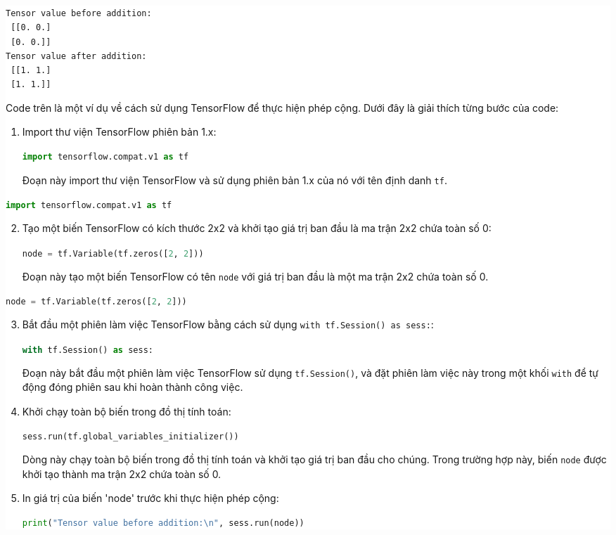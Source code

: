```python
```

    Tensor value before addition:
     [[0. 0.]
     [0. 0.]]
    Tensor value after addition:
     [[1. 1.]
     [1. 1.]]
    

Code trên là một ví dụ về cách sử dụng TensorFlow để thực hiện phép cộng. Dưới đây là giải thích từng bước của code:

1. Import thư viện TensorFlow phiên bản 1.x:
   ```python
   import tensorflow.compat.v1 as tf
   ```
   Đoạn này import thư viện TensorFlow và sử dụng phiên bản 1.x của nó với tên định danh `tf`.



```python
import tensorflow.compat.v1 as tf
```

2. Tạo một biến TensorFlow có kích thước 2x2 và khởi tạo giá trị ban đầu là ma trận 2x2 chứa toàn số 0:
   ```python
   node = tf.Variable(tf.zeros([2, 2]))
   ```
   Đoạn này tạo một biến TensorFlow có tên `node` với giá trị ban đầu là một ma trận 2x2 chứa toàn số 0.



```python
node = tf.Variable(tf.zeros([2, 2]))
```

3. Bắt đầu một phiên làm việc TensorFlow bằng cách sử dụng `with tf.Session() as sess:`:

   ```python
   with tf.Session() as sess:
   ```

   Đoạn này bắt đầu một phiên làm việc TensorFlow sử dụng `tf.Session()`, và đặt phiên làm việc này trong một khối `with` để tự động đóng phiên sau khi hoàn thành công việc.

4. Khởi chạy toàn bộ biến trong đồ thị tính toán:

   ```python
   sess.run(tf.global_variables_initializer())
   ```

   Dòng này chạy toàn bộ biến trong đồ thị tính toán và khởi tạo giá trị ban đầu cho chúng. Trong trường hợp này, biến `node` được khởi tạo thành ma trận 2x2 chứa toàn số 0.

5. In giá trị của biến 'node' trước khi thực hiện phép cộng:

   ```python
   print("Tensor value before addition:\n", sess.run(node))
   ```
